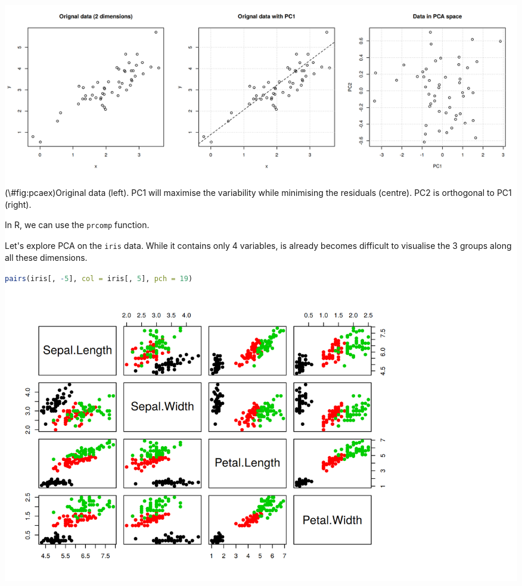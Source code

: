 <img src="20-uml_files/figure-html/pcaex-1.png" alt="Original data (left). PC1 will maximise the variability while minimising the residuals (centre). PC2 is orthogonal to PC1 (right)." width="1152" />
<p class="caption">(\#fig:pcaex)Original data (left). PC1 will maximise the variability while minimising the residuals (centre). PC2 is orthogonal to PC1 (right).</p>
</div>

In R, we can use the `prcomp` function. 

Let's explore PCA on the `iris` data. While it contains only 4
variables, is already becomes difficult to visualise the 3 groups
along all these dimensions.


```r
pairs(iris[, -5], col = iris[, 5], pch = 19)
```

<img src="20-uml_files/figure-html/irispairs-1.png" width="672" />
